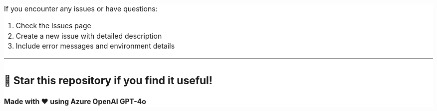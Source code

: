 If you encounter any issues or have questions:

1. Check the [Issues](https://github.com/yourusername/project-evaluation-mvp/issues) page
2. Create a new issue with detailed description
3. Include error messages and environment details

---

## 🌟 Star this repository if you find it useful!

**Made with ❤️ using Azure OpenAI GPT-4o** 
